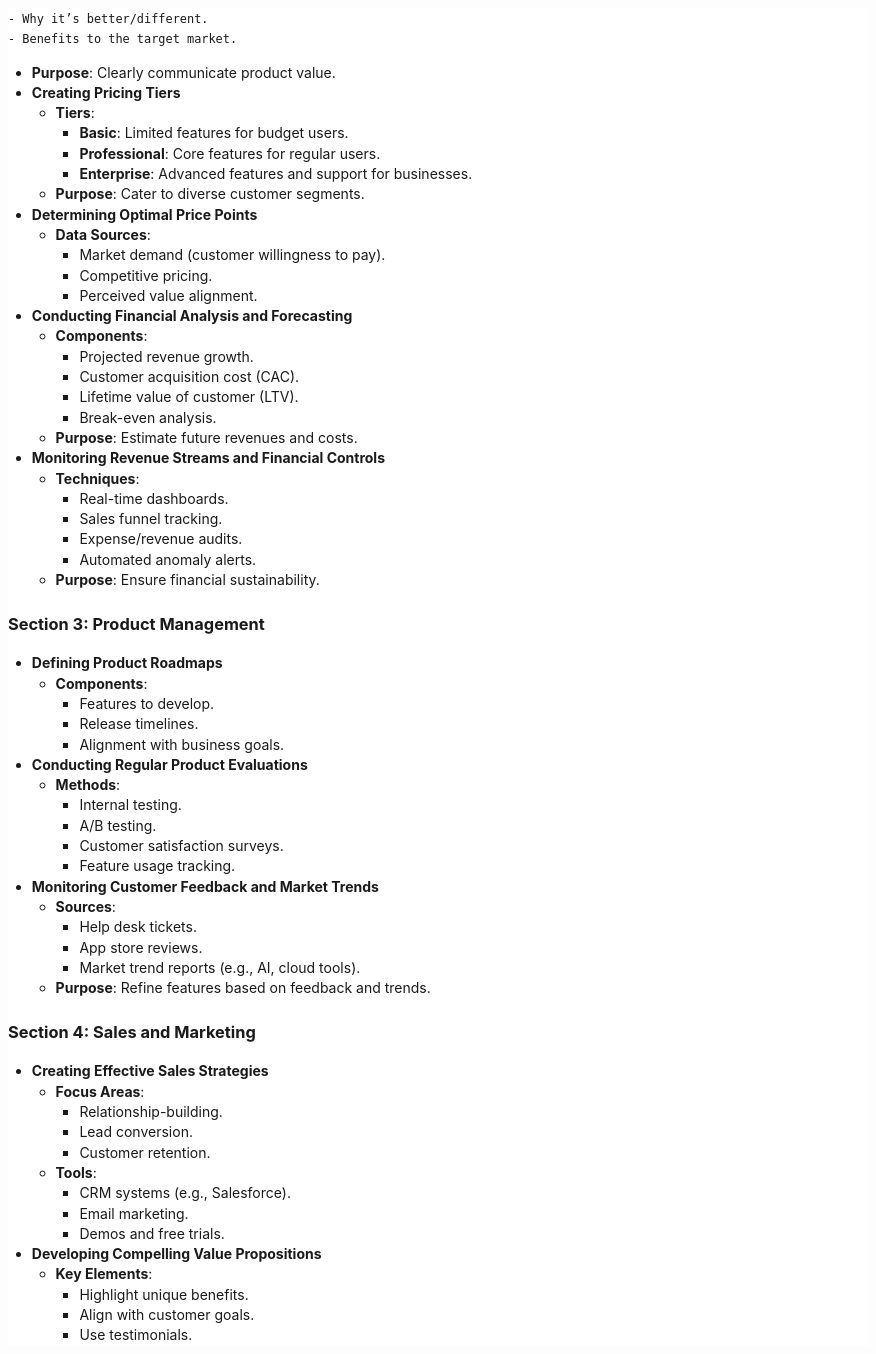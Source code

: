     - Why it’s better/different.
    - Benefits to the target market.
  - **Purpose**: Clearly communicate product value.
- **Creating Pricing Tiers**
  - **Tiers**:
    - **Basic**: Limited features for budget users.
    - **Professional**: Core features for regular users.
    - **Enterprise**: Advanced features and support for businesses.
  - **Purpose**: Cater to diverse customer segments.
- **Determining Optimal Price Points**
  - **Data Sources**:
    - Market demand (customer willingness to pay).
    - Competitive pricing.
    - Perceived value alignment.
- **Conducting Financial Analysis and Forecasting**
  - **Components**:
    - Projected revenue growth.
    - Customer acquisition cost (CAC).
    - Lifetime value of customer (LTV).
    - Break-even analysis.
  - **Purpose**: Estimate future revenues and costs.
- **Monitoring Revenue Streams and Financial Controls**
  - **Techniques**:
    - Real-time dashboards.
    - Sales funnel tracking.
    - Expense/revenue audits.
    - Automated anomaly alerts.
  - **Purpose**: Ensure financial sustainability.

### Section 3: Product Management
- **Defining Product Roadmaps**
  - **Components**:
    - Features to develop.
    - Release timelines.
    - Alignment with business goals.
- **Conducting Regular Product Evaluations**
  - **Methods**:
    - Internal testing.
    - A/B testing.
    - Customer satisfaction surveys.
    - Feature usage tracking.
- **Monitoring Customer Feedback and Market Trends**
  - **Sources**:
    - Help desk tickets.
    - App store reviews.
    - Market trend reports (e.g., AI, cloud tools).
  - **Purpose**: Refine features based on feedback and trends.

### Section 4: Sales and Marketing
- **Creating Effective Sales Strategies**
  - **Focus Areas**:
    - Relationship-building.
    - Lead conversion.
    - Customer retention.
  - **Tools**:
    - CRM systems (e.g., Salesforce).
    - Email marketing.
    - Demos and free trials.
- **Developing Compelling Value Propositions**
  - **Key Elements**:
    - Highlight unique benefits.
    - Align with customer goals.
    - Use testimonials.
